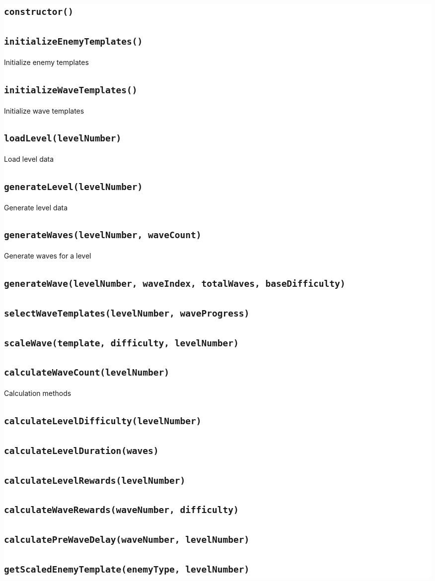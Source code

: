 ## `constructor()`

## `initializeEnemyTemplates()`

Initialize enemy templates

## `initializeWaveTemplates()`

Initialize wave templates

## `loadLevel(levelNumber)`

Load level data

## `generateLevel(levelNumber)`

Generate level data

## `generateWaves(levelNumber, waveCount)`

Generate waves for a level

## `generateWave(levelNumber, waveIndex, totalWaves, baseDifficulty)`

## `selectWaveTemplates(levelNumber, waveProgress)`

## `scaleWave(template, difficulty, levelNumber)`

## `calculateWaveCount(levelNumber)`

Calculation methods

## `calculateLevelDifficulty(levelNumber)`

## `calculateLevelDuration(waves)`

## `calculateLevelRewards(levelNumber)`

## `calculateWaveRewards(waveNumber, difficulty)`

## `calculatePreWaveDelay(waveNumber, levelNumber)`

## `getScaledEnemyTemplate(enemyType, levelNumber)`
